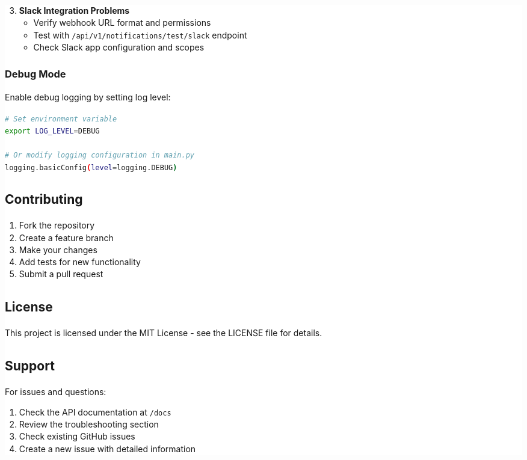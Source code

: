 3. **Slack Integration Problems**
   - Verify webhook URL format and permissions
   - Test with `/api/v1/notifications/test/slack` endpoint
   - Check Slack app configuration and scopes

### Debug Mode

Enable debug logging by setting log level:

```bash
# Set environment variable
export LOG_LEVEL=DEBUG

# Or modify logging configuration in main.py
logging.basicConfig(level=logging.DEBUG)
```

## Contributing

1. Fork the repository
2. Create a feature branch
3. Make your changes
4. Add tests for new functionality
5. Submit a pull request

## License

This project is licensed under the MIT License - see the LICENSE file for details.

## Support

For issues and questions:
1. Check the API documentation at `/docs`
2. Review the troubleshooting section
3. Check existing GitHub issues
4. Create a new issue with detailed information
